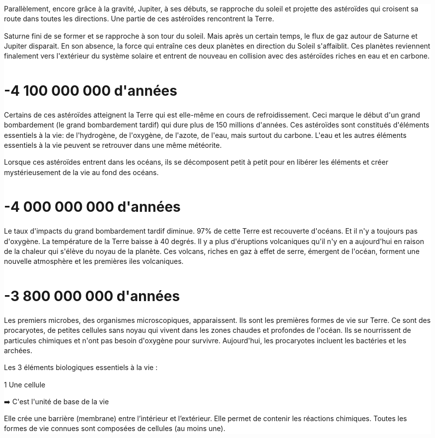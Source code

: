 <p>Parallèlement, encore grâce à la gravité, Jupiter, à ses débuts, se rapproche du soleil et projette des astéroïdes qui croisent sa route dans toutes les directions. Une partie de ces astéroïdes rencontrent la Terre.</p>

<p>Saturne fini de se former et se rapproche à son tour du soleil. Mais après un certain temps, le flux de gaz autour de Saturne et Jupiter disparait. En son absence, la force qui entraîne ces deux planètes en direction du Soleil s'affaiblit. Ces planètes reviennent finalement vers l'extérieur du système solaire et entrent de nouveau en collision avec des astéroïdes riches en eau et en carbone.</p>

# -4 100 000 000 d'années

<p style="text-align:center">
  <video controls preload="metadata" width="640" height="360"
      src="https://pub-c9b3a62a67a943bc875fe6a0cf9e9e98.r2.dev/innondation.mp4"/>
</p>

<p>Certains de ces astéroïdes atteignent la Terre qui est elle-même en cours de refroidissement. Ceci marque le début d'un grand bombardement (le grand bombardement tardif) qui dure plus de 150 millions d'années. Ces astéroïdes sont constitués d'éléments essentiels à la vie: de l'hydrogène, de l'oxygène, de l'azote, de l'eau, mais surtout du carbone. L'eau et les autres éléments essentiels à la vie peuvent se retrouver dans une même météorite.</p>

<p>Lorsque ces astéroïdes entrent dans les océans, ils se décomposent petit à petit pour en libérer les éléments et créer mystérieusement de la vie au fond des océans.</p>

# -4 000 000 000 d'années

<p>Le taux d'impacts du grand bombardement tardif diminue. 97% de cette Terre est recouverte d'océans. Et il n'y a toujours pas d'oxygène. La température de la Terre baisse à 40 degrés. Il y a plus d'éruptions volcaniques qu'il n'y en a aujourd'hui en raison de la chaleur qui s'élève du noyau de la planète. Ces volcans, riches en gaz à effet de serre, émergent de l'océan, forment une nouvelle atmosphère et les premières iles volcaniques.</p>

# -3 800 000 000 d'années

<p style="text-align:center">
  <video controls preload="metadata" width="640" height="360"
      src="https://pub-c9b3a62a67a943bc875fe6a0cf9e9e98.r2.dev/debutVie.mp4"/>
</p>

<p>Les premiers microbes, des organismes microscopiques, apparaissent. Ils sont les premières formes de vie sur Terre. Ce sont des procaryotes, de petites cellules sans noyau qui vivent dans les zones chaudes et profondes de l'océan. Ils se nourrissent de particules chimiques et n'ont pas besoin d'oxygène pour survivre. Aujourd'hui, les procaryotes incluent les bactéries et les archées.</p>

<p>Les 3 éléments biologiques essentiels à la vie :</p>

<p>1 Une cellule</p>

<p>➡️ C'est l'unité de base de la vie</p>

<p>Elle crée une barrière (membrane) entre l’intérieur et l’extérieur. Elle permet de contenir les réactions chimiques. Toutes les formes de vie connues sont composées de cellules (au moins une).</p>

